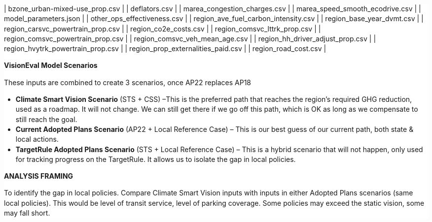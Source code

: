    | bzone_urban-mixed-use_prop.csv             |
   | deflators.csv                              |
   | marea_congestion_charges.csv               |
   | marea_speed_smooth_ecodrive.csv            |
   | model_parameters.json                      |
   | other_ops_effectiveness.csv                |
   | region_ave_fuel_carbon_intensity.csv       |
   | region_base_year_dvmt.csv                  |
   | region_carsvc_powertrain_prop.csv          |
   | region_co2e_costs.csv                      |
   | region_comsvc_lttrk_prop.csv               |
   | region_comsvc_powertrain_prop.csv          |
   | region_comsvc_veh_mean_age.csv             |
   | region_hh_driver_adjust_prop.csv           |
   | region_hvytrk_powertrain_prop.csv          |
   | region_prop_externalities_paid.csv         |
   | region_road_cost.csv                       |

 



**VisionEval Model Scenarios**

These inputs are combined to create 3 scenarios, once AP22 replaces AP18

- **Climate Smart Vision Scenario** (STS + CSS) –This is the preferred path that reaches the region’s required GHG reduction, used as a roadmap. It will not change. We can still get there if we go off this path, which is OK as long as we compensate to still reach the goal. 
- **Current Adopted Plans Scenario** (AP22 + Local Reference Case) – This is our best guess of our current path, both state & local actions. 
- **TargetRule Adopted Plans Scenario** (STS + Local Reference Case) – This is a hybrid scenario that will not happen, only used for tracking progress on the TargetRule. It allows us to isolate the gap in local policies. 

 

**ANALYSIS FRAMING**

To identify the gap in local policies. Compare Climate Smart Vision inputs with inputs in either Adopted Plans scenarios (same local policies). This would be level of transit service, level of parking coverage. Some policies may exceed the static vision, some may fall short. 

 
